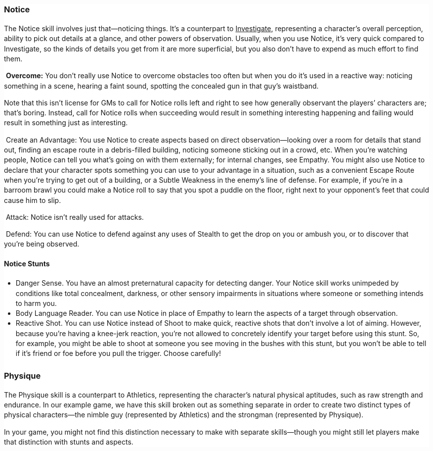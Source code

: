 ### Notice

The Notice skill involves just that—noticing things. It’s a counterpart to [Investigate](#Anchor-111), representing a character’s overall perception, ability to pick out details at a glance, and other powers of observation. Usually, when you use Notice, it’s very quick compared to Investigate, so the kinds of details you get from it are more superficial, but you also don’t have to expend as much effort to find them.

 __Overcome:__ You don’t really use Notice to overcome obstacles too often but when you do it’s used in a reactive way: noticing something in a scene, hearing a faint sound, spotting the concealed gun in that guy’s waistband.  

  
Note that this isn’t license for GMs to call for Notice rolls left and right to see how generally observant the players’ characters are; that’s boring. Instead, call for Notice rolls when succeeding would result in something interesting happening and failing would result in something just as interesting.

 Create an Advantage: You use Notice to create aspects based on direct observation—looking over a room for details that stand out, finding an escape route in a debris-filled building, noticing someone sticking out in a crowd, etc. When you’re watching people, Notice can tell you what’s going on with them externally; for internal changes, see Empathy. You might also use Notice to declare that your character spots something you can use to your advantage in a situation, such as a convenient Escape Route when you’re trying to get out of a building, or a Subtle Weakness in the enemy’s line of defense. For example, if you’re in a barroom brawl you could make a Notice roll to say that you spot a puddle on the floor, right next to your opponent’s feet that could cause him to slip.  

 Attack: Notice isn’t really used for attacks.  

 Defend: You can use Notice to defend against any uses of Stealth to get the drop on you or ambush you, or to discover that you’re being observed.  

#### Notice Stunts  

*   Danger Sense. You have an almost preternatural capacity for detecting danger. Your Notice skill works unimpeded by conditions like total concealment, darkness, or other sensory impairments in situations where someone or something intends to harm you.
*   Body Language Reader. You can use Notice in place of Empathy to learn the aspects of a target through observation.
*   Reactive Shot. You can use Notice instead of Shoot to make quick, reactive shots that don’t involve a lot of aiming. However, because you’re having a knee-jerk reaction, you’re not allowed to concretely identify your target before using this stunt. So, for example, you might be able to shoot at someone you see moving in the bushes with this stunt, but you won’t be able to tell if it’s friend or foe before you pull the trigger. Choose carefully!

### Physique

The Physique skill is a counterpart to Athletics, representing the character’s natural physical aptitudes, such as raw strength and endurance. In our example game, we have this skill broken out as something separate in order to create two distinct types of physical characters—the nimble guy (represented by Athletics) and the strongman (represented by Physique).

In your game, you might not find this distinction necessary to make with separate skills—though you might still let players make that distinction with stunts and aspects.
